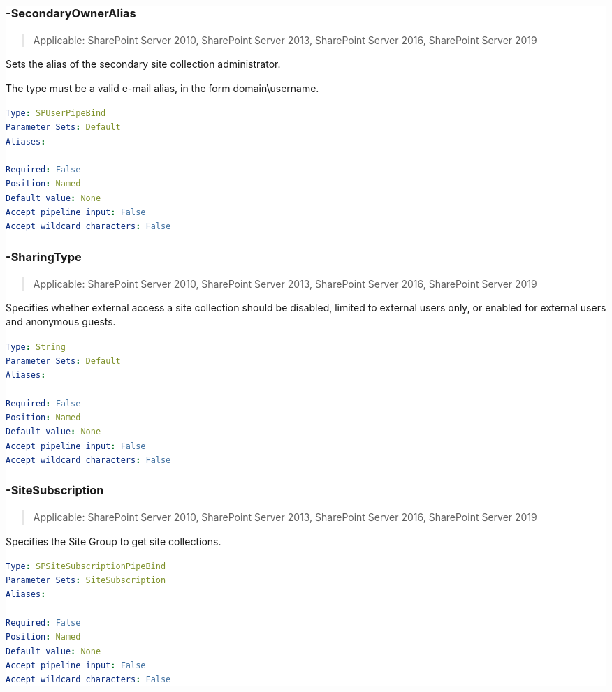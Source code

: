 ### -SecondaryOwnerAlias

> Applicable: SharePoint Server 2010, SharePoint Server 2013, SharePoint Server 2016, SharePoint Server 2019

Sets the alias of the secondary site collection administrator.

The type must be a valid e-mail alias, in the form domain\username.

```yaml
Type: SPUserPipeBind
Parameter Sets: Default
Aliases:

Required: False
Position: Named
Default value: None
Accept pipeline input: False
Accept wildcard characters: False
```

### -SharingType

> Applicable: SharePoint Server 2010, SharePoint Server 2013, SharePoint Server 2016, SharePoint Server 2019

Specifies whether external access a site collection should be disabled, limited to external users only, or enabled for external users and anonymous guests.

```yaml
Type: String
Parameter Sets: Default
Aliases:

Required: False
Position: Named
Default value: None
Accept pipeline input: False
Accept wildcard characters: False
```

### -SiteSubscription

> Applicable: SharePoint Server 2010, SharePoint Server 2013, SharePoint Server 2016, SharePoint Server 2019

Specifies the Site Group to get site collections.

```yaml
Type: SPSiteSubscriptionPipeBind
Parameter Sets: SiteSubscription
Aliases:

Required: False
Position: Named
Default value: None
Accept pipeline input: False
Accept wildcard characters: False
```
